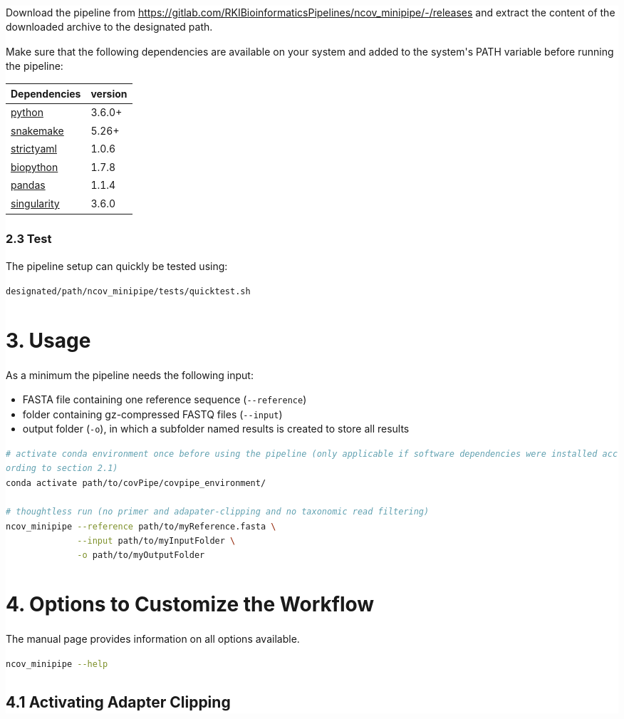 Download the pipeline from https://gitlab.com/RKIBioinformaticsPipelines/ncov_minipipe/-/releases
and extract the content of the downloaded archive to the designated path.

Make sure that the following dependencies are available on your system and added to the system's PATH variable before running the pipeline:

| Dependencies | version |
| ------------ | ------- |
| [python](https://www.python.org/downloads/) | 3.6.0+ |
| [snakemake](https://snakemake.readthedocs.io/en/stable/getting_started/installation.html) | 5.26+ |
| [strictyaml](https://pypi.org/project/strictyaml/) | 1.0.6 |
| [biopython](https://biopython.org/) | 1.7.8 |
| [pandas](https://pypi.org/project/pandas/) | 1.1.4 |
| [singularity](https://singularity.lbl.gov/) | 3.6.0 |

### 2.3 Test

The pipeline setup can quickly be tested using:

```bash
designated/path/ncov_minipipe/tests/quicktest.sh
```

# 3. Usage

As a minimum the pipeline needs the following input:
- FASTA file containing one reference sequence (`--reference`)
- folder containing gz-compressed FASTQ files (`--input`)
- output folder (`-o`), in which a subfolder named results is created to store all results

```bash
# activate conda environment once before using the pipeline (only applicable if software dependencies were installed according to section 2.1)
conda activate path/to/covPipe/covpipe_environment/ 

# thoughtless run (no primer and adapater-clipping and no taxonomic read filtering)
ncov_minipipe --reference path/to/myReference.fasta \
              --input path/to/myInputFolder \
              -o path/to/myOutputFolder
```

# 4. Options to Customize the Workflow

The manual page provides information on all options available.

```bash
ncov_minipipe --help
```

## 4.1 Activating Adapter Clipping
